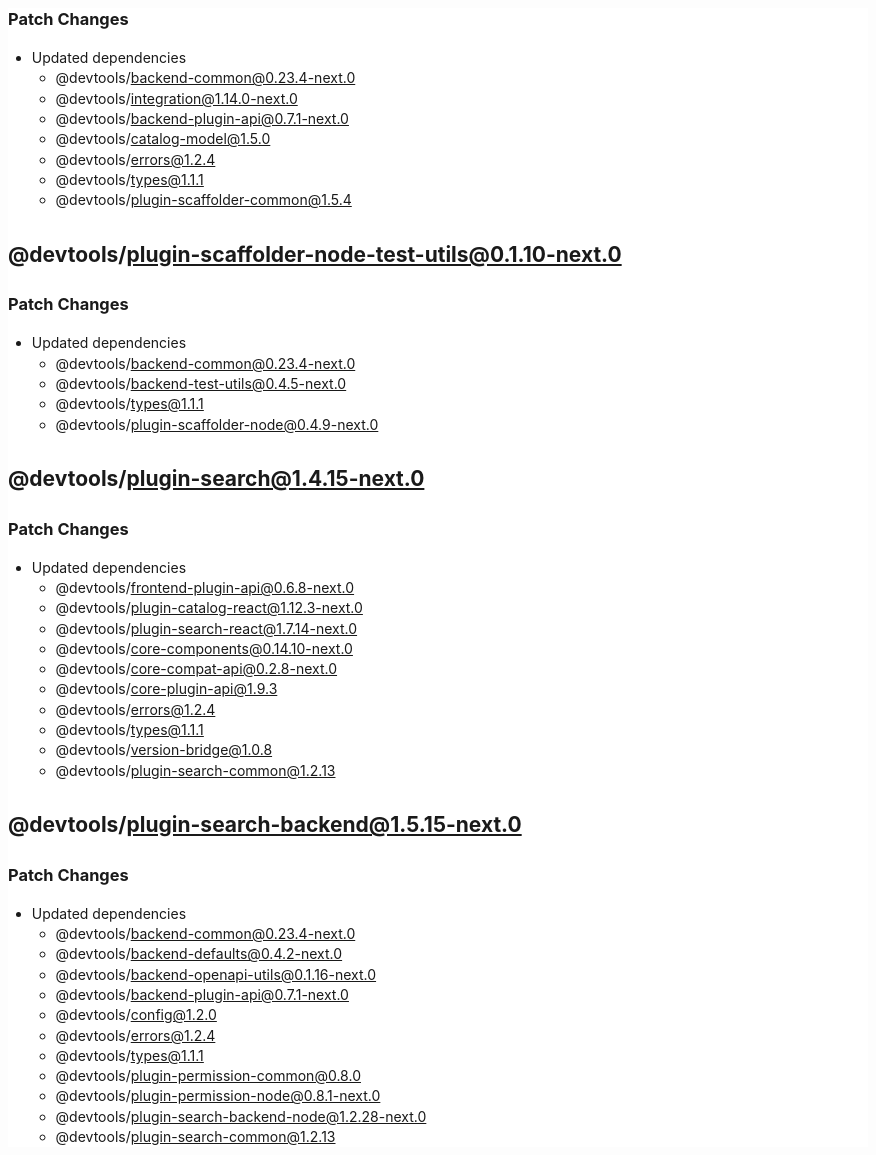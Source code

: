 ### Patch Changes

- Updated dependencies
  - @devtools/backend-common@0.23.4-next.0
  - @devtools/integration@1.14.0-next.0
  - @devtools/backend-plugin-api@0.7.1-next.0
  - @devtools/catalog-model@1.5.0
  - @devtools/errors@1.2.4
  - @devtools/types@1.1.1
  - @devtools/plugin-scaffolder-common@1.5.4

## @devtools/plugin-scaffolder-node-test-utils@0.1.10-next.0

### Patch Changes

- Updated dependencies
  - @devtools/backend-common@0.23.4-next.0
  - @devtools/backend-test-utils@0.4.5-next.0
  - @devtools/types@1.1.1
  - @devtools/plugin-scaffolder-node@0.4.9-next.0

## @devtools/plugin-search@1.4.15-next.0

### Patch Changes

- Updated dependencies
  - @devtools/frontend-plugin-api@0.6.8-next.0
  - @devtools/plugin-catalog-react@1.12.3-next.0
  - @devtools/plugin-search-react@1.7.14-next.0
  - @devtools/core-components@0.14.10-next.0
  - @devtools/core-compat-api@0.2.8-next.0
  - @devtools/core-plugin-api@1.9.3
  - @devtools/errors@1.2.4
  - @devtools/types@1.1.1
  - @devtools/version-bridge@1.0.8
  - @devtools/plugin-search-common@1.2.13

## @devtools/plugin-search-backend@1.5.15-next.0

### Patch Changes

- Updated dependencies
  - @devtools/backend-common@0.23.4-next.0
  - @devtools/backend-defaults@0.4.2-next.0
  - @devtools/backend-openapi-utils@0.1.16-next.0
  - @devtools/backend-plugin-api@0.7.1-next.0
  - @devtools/config@1.2.0
  - @devtools/errors@1.2.4
  - @devtools/types@1.1.1
  - @devtools/plugin-permission-common@0.8.0
  - @devtools/plugin-permission-node@0.8.1-next.0
  - @devtools/plugin-search-backend-node@1.2.28-next.0
  - @devtools/plugin-search-common@1.2.13
